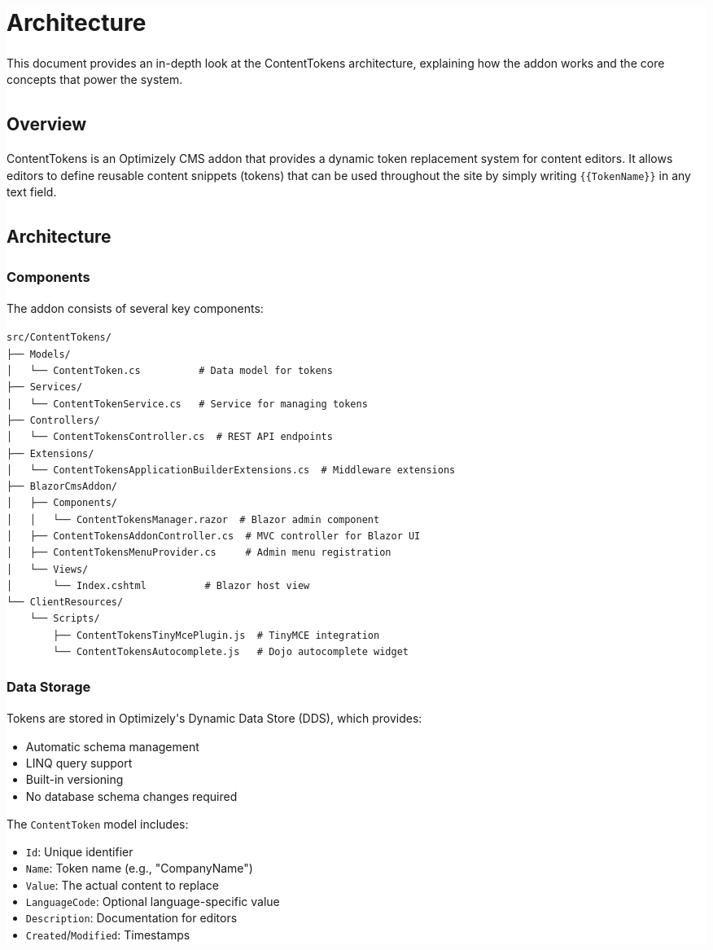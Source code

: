 # Architecture

This document provides an in-depth look at the ContentTokens architecture, explaining how the addon works and the core concepts that power the system.

## Overview

ContentTokens is an Optimizely CMS addon that provides a dynamic token replacement system for content editors. It allows editors to define reusable content snippets (tokens) that can be used throughout the site by simply writing `{{TokenName}}` in any text field.

## Architecture

### Components

The addon consists of several key components:

```
src/ContentTokens/
├── Models/
│   └── ContentToken.cs          # Data model for tokens
├── Services/
│   └── ContentTokenService.cs   # Service for managing tokens
├── Controllers/
│   └── ContentTokensController.cs  # REST API endpoints
├── Extensions/
│   └── ContentTokensApplicationBuilderExtensions.cs  # Middleware extensions
├── BlazorCmsAddon/
│   ├── Components/
│   │   └── ContentTokensManager.razor  # Blazor admin component
│   ├── ContentTokensAddonController.cs  # MVC controller for Blazor UI
│   ├── ContentTokensMenuProvider.cs     # Admin menu registration
│   └── Views/
│       └── Index.cshtml          # Blazor host view
└── ClientResources/
    └── Scripts/
        ├── ContentTokensTinyMcePlugin.js  # TinyMCE integration
        └── ContentTokensAutocomplete.js   # Dojo autocomplete widget
```

### Data Storage

Tokens are stored in Optimizely's Dynamic Data Store (DDS), which provides:
- Automatic schema management
- LINQ query support
- Built-in versioning
- No database schema changes required

The `ContentToken` model includes:
- `Id`: Unique identifier
- `Name`: Token name (e.g., "CompanyName")
- `Value`: The actual content to replace
- `LanguageCode`: Optional language-specific value
- `Description`: Documentation for editors
- `Created`/`Modified`: Timestamps
